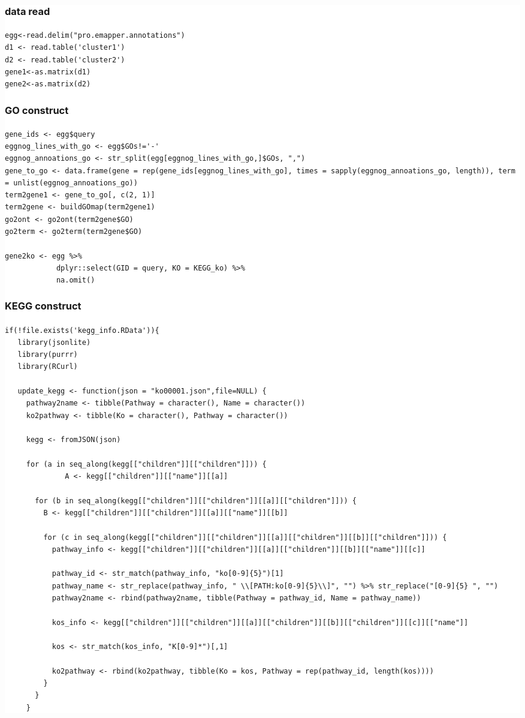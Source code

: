  
### data read
 	egg<-read.delim("pro.emapper.annotations")
	d1 <- read.table('cluster1')
	d2 <- read.table('cluster2')
	gene1<-as.matrix(d1)
	gene2<-as.matrix(d2)

### GO construct
	gene_ids <- egg$query
	eggnog_lines_with_go <- egg$GOs!='-'
	eggnog_annoations_go <- str_split(egg[eggnog_lines_with_go,]$GOs, ",")
	gene_to_go <- data.frame(gene = rep(gene_ids[eggnog_lines_with_go], times = sapply(eggnog_annoations_go, length)), term = unlist(eggnog_annoations_go))
	term2gene1 <- gene_to_go[, c(2, 1)]
	term2gene <- buildGOmap(term2gene1)
	go2ont <- go2ont(term2gene$GO)
	go2term <- go2term(term2gene$GO)

	gene2ko <- egg %>%
                dplyr::select(GID = query, KO = KEGG_ko) %>%
                na.omit()
 
### KEGG construct
	if(!file.exists('kegg_info.RData')){
	   library(jsonlite)
	   library(purrr)
	   library(RCurl)
	   
	   update_kegg <- function(json = "ko00001.json",file=NULL) {
	     pathway2name <- tibble(Pathway = character(), Name = character())
	     ko2pathway <- tibble(Ko = character(), Pathway = character())
	     
	     kegg <- fromJSON(json)
	     
	     for (a in seq_along(kegg[["children"]][["children"]])) {
	              A <- kegg[["children"]][["name"]][[a]]
	       
	       for (b in seq_along(kegg[["children"]][["children"]][[a]][["children"]])) {
	         B <- kegg[["children"]][["children"]][[a]][["name"]][[b]] 
	         
	         for (c in seq_along(kegg[["children"]][["children"]][[a]][["children"]][[b]][["children"]])) {
	           pathway_info <- kegg[["children"]][["children"]][[a]][["children"]][[b]][["name"]][[c]]
	           
	           pathway_id <- str_match(pathway_info, "ko[0-9]{5}")[1]
	           pathway_name <- str_replace(pathway_info, " \\[PATH:ko[0-9]{5}\\]", "") %>% str_replace("[0-9]{5} ", "")
	           pathway2name <- rbind(pathway2name, tibble(Pathway = pathway_id, Name = pathway_name))
	           
	           kos_info <- kegg[["children"]][["children"]][[a]][["children"]][[b]][["children"]][[c]][["name"]]
	           
	           kos <- str_match(kos_info, "K[0-9]*")[,1]
	           
	           ko2pathway <- rbind(ko2pathway, tibble(Ko = kos, Pathway = rep(pathway_id, length(kos))))
	         }
	       }
	     }
	     